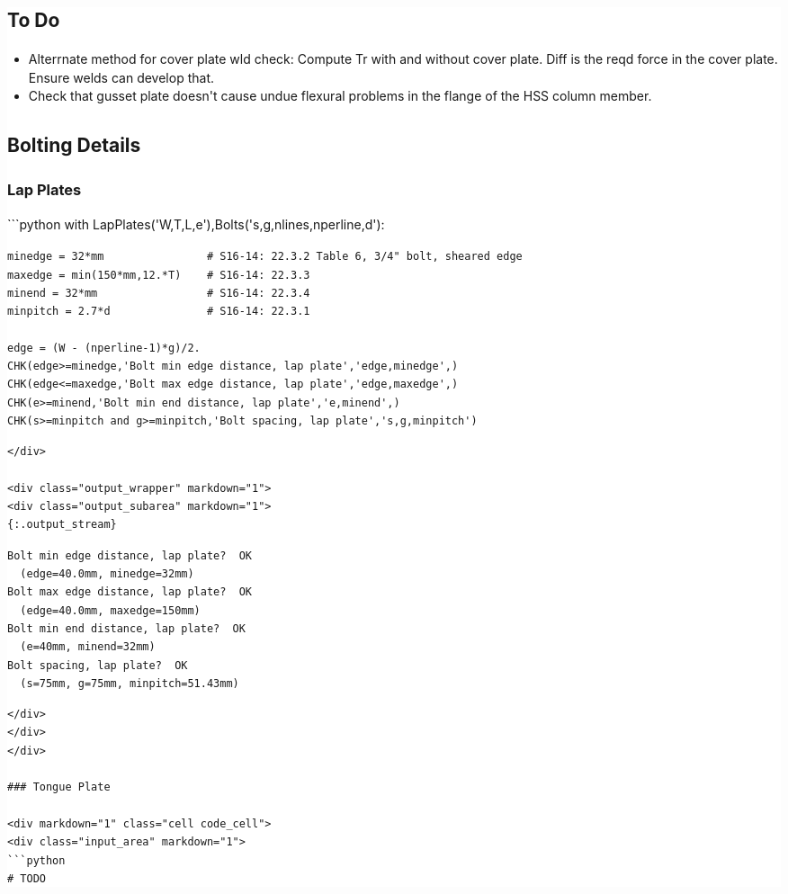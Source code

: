 ## To Do
* Alterrnate method for cover plate wld check: Compute Tr with and without cover plate.  Diff is the reqd force
in the cover plate. Ensure welds can develop that.
* Check that gusset plate doesn't cause undue flexural problems in the flange of the HSS column member.

## Bolting Details

### Lap Plates

<div markdown="1" class="cell code_cell">
<div class="input_area" markdown="1">
```python
with LapPlates('W,T,L,e'),Bolts('s,g,nlines,nperline,d'):

    minedge = 32*mm                # S16-14: 22.3.2 Table 6, 3/4" bolt, sheared edge
    maxedge = min(150*mm,12.*T)    # S16-14: 22.3.3
    minend = 32*mm                 # S16-14: 22.3.4
    minpitch = 2.7*d               # S16-14: 22.3.1

    edge = (W - (nperline-1)*g)/2.
    CHK(edge>=minedge,'Bolt min edge distance, lap plate','edge,minedge',)
    CHK(edge<=maxedge,'Bolt max edge distance, lap plate','edge,maxedge',)
    CHK(e>=minend,'Bolt min end distance, lap plate','e,minend',)
    CHK(s>=minpitch and g>=minpitch,'Bolt spacing, lap plate','s,g,minpitch')
```
</div>

<div class="output_wrapper" markdown="1">
<div class="output_subarea" markdown="1">
{:.output_stream}
```
    Bolt min edge distance, lap plate?  OK 
      (edge=40.0mm, minedge=32mm)
    Bolt max edge distance, lap plate?  OK 
      (edge=40.0mm, maxedge=150mm)
    Bolt min end distance, lap plate?  OK 
      (e=40mm, minend=32mm)
    Bolt spacing, lap plate?  OK 
      (s=75mm, g=75mm, minpitch=51.43mm)
```
</div>
</div>
</div>

### Tongue Plate

<div markdown="1" class="cell code_cell">
<div class="input_area" markdown="1">
```python
# TODO
```
</div>
